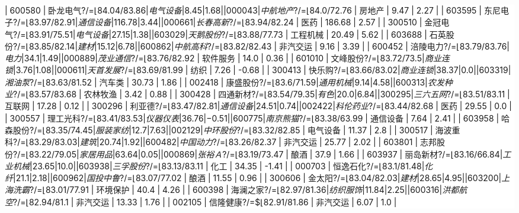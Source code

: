 | 600580 | 卧龙电气?/=$⌊84.04/83.86 |  电气设备  |   8.45   |  1.68 |
| 000043 | 中航地产?/=$⌊84.0/72.76  |   房地产   |   9.47   |  2.27 |
| 603595 | 东尼电子?/=$⌊83.97/82.91 |  通信设备  |  116.78  |  3.44 |
| 000661 | 长春高新?/=$⌊83.94/82.24 |    医药    |  186.68  |  2.57 |
| 300510 | 金冠电气?/=$⌊83.91/75.51 |  电气设备  |  27.15   |  1.38 |
| 603029 | 天鹅股份?/=$⌊83.88/77.73 |  工程机械  |  20.49   |  5.62 |
| 603688 | 石英股份?/=$⌊83.85/82.14 |    建材    |  15.12   |  6.78 |
| 600862 | 中航高科?/=$⌊83.82/82.43 |  非汽交运  |   9.16   |  3.39 |
| 600452 | 涪陵电力?/=$⌊83.79/83.76 |    电力    |   34.1   |  1.49 |
| 000889 | 茂业通信?/=$⌊83.76/82.92 |  软件服务  |   14.0   |  0.36 |
| 601010 | 文峰股份?/=$⌊83.72/73.5  |  商业连锁  |   3.76   |  1.08 |
| 000611 | 天首发展?/=$⌊83.69/81.99 |    纺织    |   7.26   | -0.68 |
| 300413 |  快乐购?/=$⌊83.66/83.02  |  商业连锁  |  38.37   |  0.0  |
| 603319 |  湘油泵?/=$⌊83.63/81.52  |   汽车类   |  30.73   |  1.86 |
| 002418 | 康盛股份?/=$⌊83.6/71.59  |  通用机械  |   9.14   |  4.58 |
| 600313 | 农发种业?/=$⌊83.57/83.68 |  农林牧渔  |   3.42   |  0.88 |
| 300428 | 四通新材?/=$⌊83.54/79.35 |    有色    |   20.0   |  6.84 |
| 300295 | 三六五网?/=$⌊83.51/83.11 |   互联网   |  17.28   |  0.12 |
| 300296 |  利亚德?/=$⌊83.47/82.81  |  通信设备  |  24.51   |  0.74 |
| 002422 | 科伦药业?/=$⌊83.44/82.68 |    医药    |  29.55   |  0.0  |
| 300557 | 理工光科?/=$⌊83.41/83.53 |  仪器仪表  |  36.76   | -0.51 |
| 600775 | 南京熊猫?/=$⌊83.38/63.99 |  通信设备  |   7.64   |  2.41 |
| 603958 | 哈森股份?/=$⌊83.35/74.45 |  服装家纺  |   12.7   |  7.63 |
| 002129 | 中环股份?/=$⌊83.32/82.85 |  电气设备  |  11.37   |  2.8  |
| 300517 | 海波重科?/=$⌊83.29/83.03 |    建筑    |  20.74   |  1.92 |
| 600482 | 中国动力?/=$⌊83.26/82.37 |  非汽交运  |  25.77   |  2.02 |
| 603801 | 志邦股份?/=$⌊83.22/79.05 |  家居用品  |  63.64   |  0.05 |
| 000869 |  张裕Ａ?/=$⌊83.19/73.47  |    酿酒    |   37.9   |  1.66 |
| 603937 | 丽岛新材?/=$⌊83.16/66.84 |  工业机械  |  23.65   |  10.0 |
| 603938 | 三孚股份?/=$⌊83.13/83.11 |    化工    |  34.35   | -1.41 |
| 000703 | 恒逸石化?/=$⌊83.1/81.48  |    化纤    |   21.1   |  2.18 |
| 600962 | 国投中鲁?/=$⌊83.07/77.02 |    酿酒    |  11.55   |  0.96 |
| 300606 |  金太阳?/=$⌊83.04/82.03  |    建材    |  28.65   |  4.95 |
| 603200 | 上海洗霸?/=$⌊83.01/77.91 |  环境保护  |   40.4   |  4.26 |
| 600398 | 海澜之家?/=$⌊82.97/81.36 |  纺织服饰  |  11.84   |  2.25 |
| 600316 | 洪都航空?/=$⌊82.94/81.1  |  非汽交运  |  13.33   |  1.76 |
| 002105 | 信隆健康?/=$⌊82.91/81.86 |  非汽交运  |   6.07   |  1.0  |
